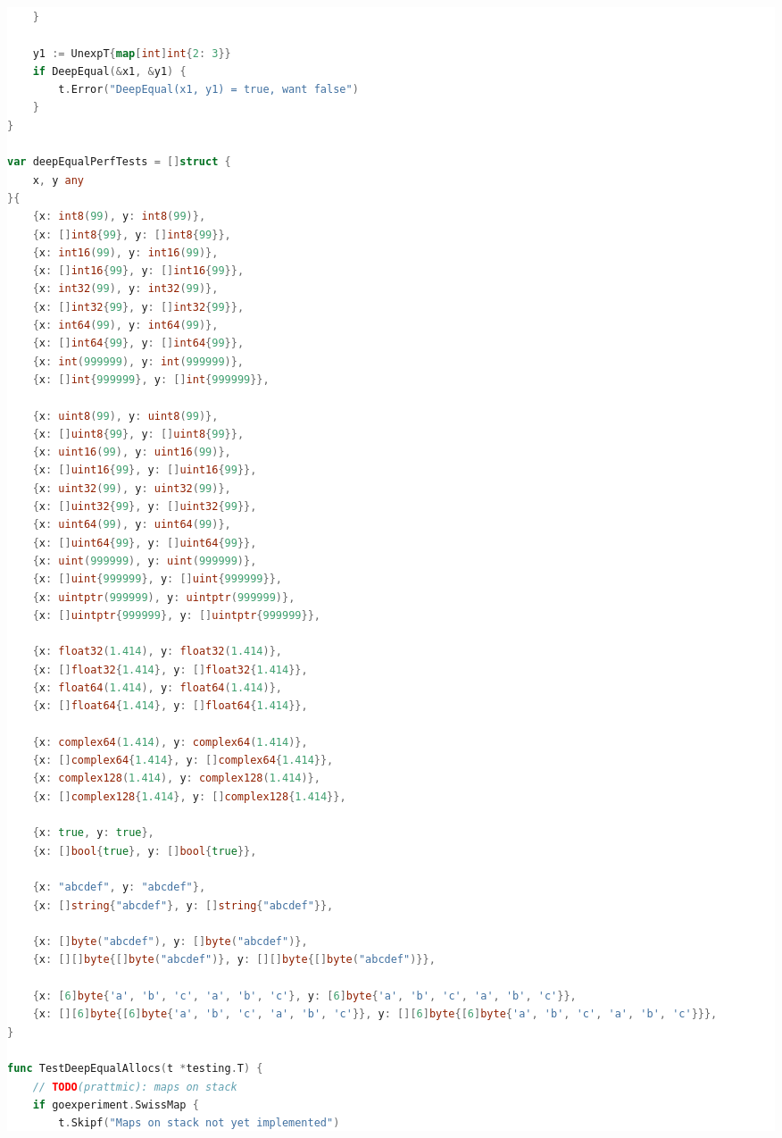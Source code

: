 ```go
	}

	y1 := UnexpT{map[int]int{2: 3}}
	if DeepEqual(&x1, &y1) {
		t.Error("DeepEqual(x1, y1) = true, want false")
	}
}

var deepEqualPerfTests = []struct {
	x, y any
}{
	{x: int8(99), y: int8(99)},
	{x: []int8{99}, y: []int8{99}},
	{x: int16(99), y: int16(99)},
	{x: []int16{99}, y: []int16{99}},
	{x: int32(99), y: int32(99)},
	{x: []int32{99}, y: []int32{99}},
	{x: int64(99), y: int64(99)},
	{x: []int64{99}, y: []int64{99}},
	{x: int(999999), y: int(999999)},
	{x: []int{999999}, y: []int{999999}},

	{x: uint8(99), y: uint8(99)},
	{x: []uint8{99}, y: []uint8{99}},
	{x: uint16(99), y: uint16(99)},
	{x: []uint16{99}, y: []uint16{99}},
	{x: uint32(99), y: uint32(99)},
	{x: []uint32{99}, y: []uint32{99}},
	{x: uint64(99), y: uint64(99)},
	{x: []uint64{99}, y: []uint64{99}},
	{x: uint(999999), y: uint(999999)},
	{x: []uint{999999}, y: []uint{999999}},
	{x: uintptr(999999), y: uintptr(999999)},
	{x: []uintptr{999999}, y: []uintptr{999999}},

	{x: float32(1.414), y: float32(1.414)},
	{x: []float32{1.414}, y: []float32{1.414}},
	{x: float64(1.414), y: float64(1.414)},
	{x: []float64{1.414}, y: []float64{1.414}},

	{x: complex64(1.414), y: complex64(1.414)},
	{x: []complex64{1.414}, y: []complex64{1.414}},
	{x: complex128(1.414), y: complex128(1.414)},
	{x: []complex128{1.414}, y: []complex128{1.414}},

	{x: true, y: true},
	{x: []bool{true}, y: []bool{true}},

	{x: "abcdef", y: "abcdef"},
	{x: []string{"abcdef"}, y: []string{"abcdef"}},

	{x: []byte("abcdef"), y: []byte("abcdef")},
	{x: [][]byte{[]byte("abcdef")}, y: [][]byte{[]byte("abcdef")}},

	{x: [6]byte{'a', 'b', 'c', 'a', 'b', 'c'}, y: [6]byte{'a', 'b', 'c', 'a', 'b', 'c'}},
	{x: [][6]byte{[6]byte{'a', 'b', 'c', 'a', 'b', 'c'}}, y: [][6]byte{[6]byte{'a', 'b', 'c', 'a', 'b', 'c'}}},
}

func TestDeepEqualAllocs(t *testing.T) {
	// TODO(prattmic): maps on stack
	if goexperiment.SwissMap {
		t.Skipf("Maps on stack not yet implemented")
```